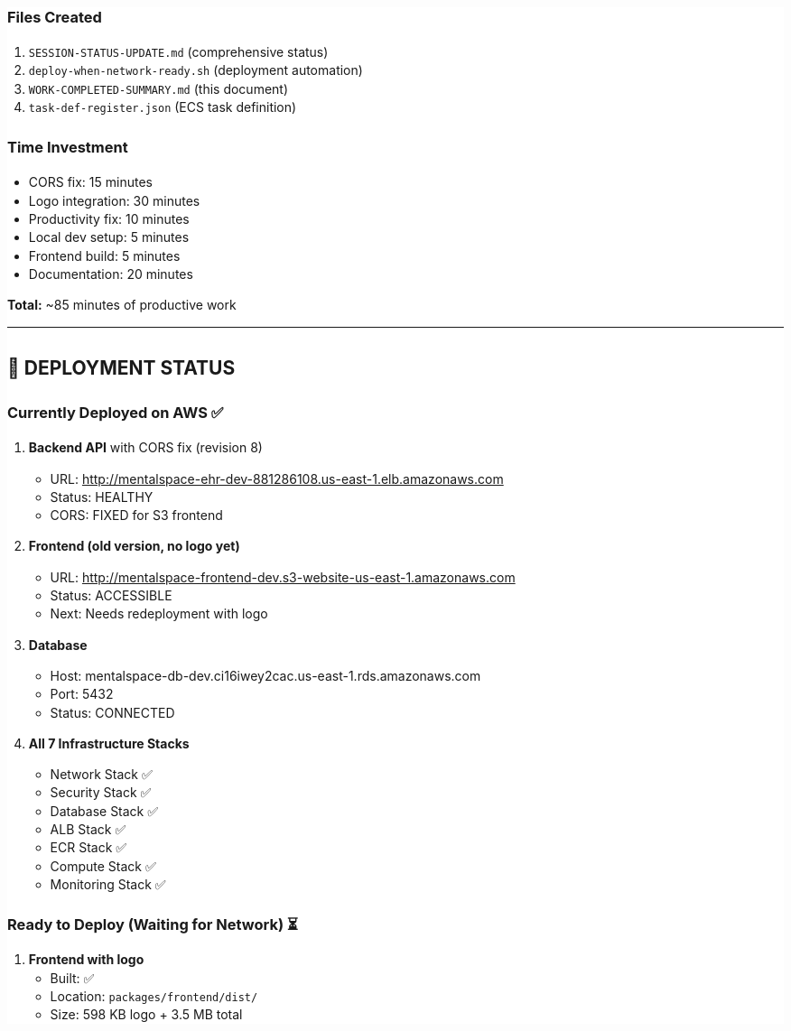 ### Files Created
1. `SESSION-STATUS-UPDATE.md` (comprehensive status)
2. `deploy-when-network-ready.sh` (deployment automation)
3. `WORK-COMPLETED-SUMMARY.md` (this document)
4. `task-def-register.json` (ECS task definition)

### Time Investment
- CORS fix: 15 minutes
- Logo integration: 30 minutes
- Productivity fix: 10 minutes
- Local dev setup: 5 minutes
- Frontend build: 5 minutes
- Documentation: 20 minutes

**Total:** ~85 minutes of productive work

---

## 🚀 DEPLOYMENT STATUS

### Currently Deployed on AWS ✅
1. **Backend API** with CORS fix (revision 8)
   - URL: http://mentalspace-ehr-dev-881286108.us-east-1.elb.amazonaws.com
   - Status: HEALTHY
   - CORS: FIXED for S3 frontend

2. **Frontend (old version, no logo yet)**
   - URL: http://mentalspace-frontend-dev.s3-website-us-east-1.amazonaws.com
   - Status: ACCESSIBLE
   - Next: Needs redeployment with logo

3. **Database**
   - Host: mentalspace-db-dev.ci16iwey2cac.us-east-1.rds.amazonaws.com
   - Port: 5432
   - Status: CONNECTED

4. **All 7 Infrastructure Stacks**
   - Network Stack ✅
   - Security Stack ✅
   - Database Stack ✅
   - ALB Stack ✅
   - ECR Stack ✅
   - Compute Stack ✅
   - Monitoring Stack ✅

### Ready to Deploy (Waiting for Network) ⏳
1. **Frontend with logo**
   - Built: ✅
   - Location: `packages/frontend/dist/`
   - Size: 598 KB logo + 3.5 MB total
